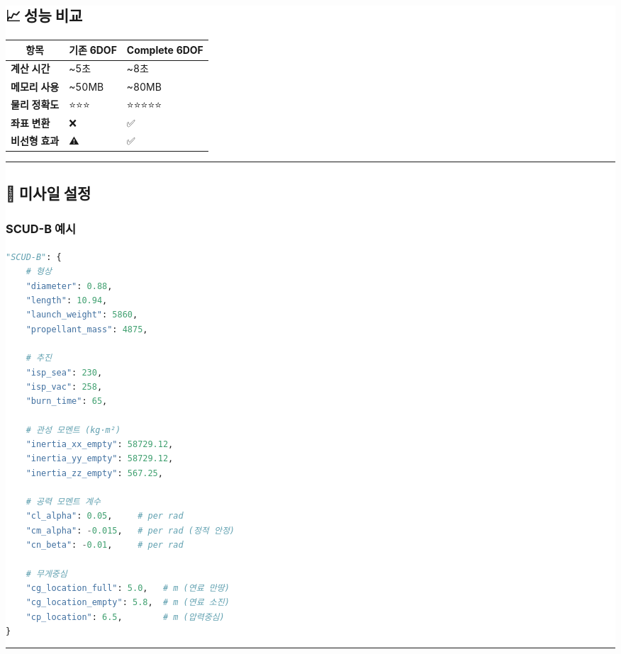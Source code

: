 
## 📈 성능 비교

| 항목 | 기존 6DOF | Complete 6DOF |
|------|-----------|---------------|
| **계산 시간** | ~5초 | ~8초 |
| **메모리 사용** | ~50MB | ~80MB |
| **물리 정확도** | ⭐⭐⭐ | ⭐⭐⭐⭐⭐ |
| **좌표 변환** | ❌ | ✅ |
| **비선형 효과** | ⚠️  | ✅ |

---

## 🔧 미사일 설정

### SCUD-B 예시

```python
"SCUD-B": {
    # 형상
    "diameter": 0.88,
    "length": 10.94,
    "launch_weight": 5860,
    "propellant_mass": 4875,

    # 추진
    "isp_sea": 230,
    "isp_vac": 258,
    "burn_time": 65,

    # 관성 모멘트 (kg·m²)
    "inertia_xx_empty": 58729.12,
    "inertia_yy_empty": 58729.12,
    "inertia_zz_empty": 567.25,

    # 공력 모멘트 계수
    "cl_alpha": 0.05,     # per rad
    "cm_alpha": -0.015,   # per rad (정적 안정)
    "cn_beta": -0.01,     # per rad

    # 무게중심
    "cg_location_full": 5.0,   # m (연료 만땅)
    "cg_location_empty": 5.8,  # m (연료 소진)
    "cp_location": 6.5,        # m (압력중심)
}
```

---
